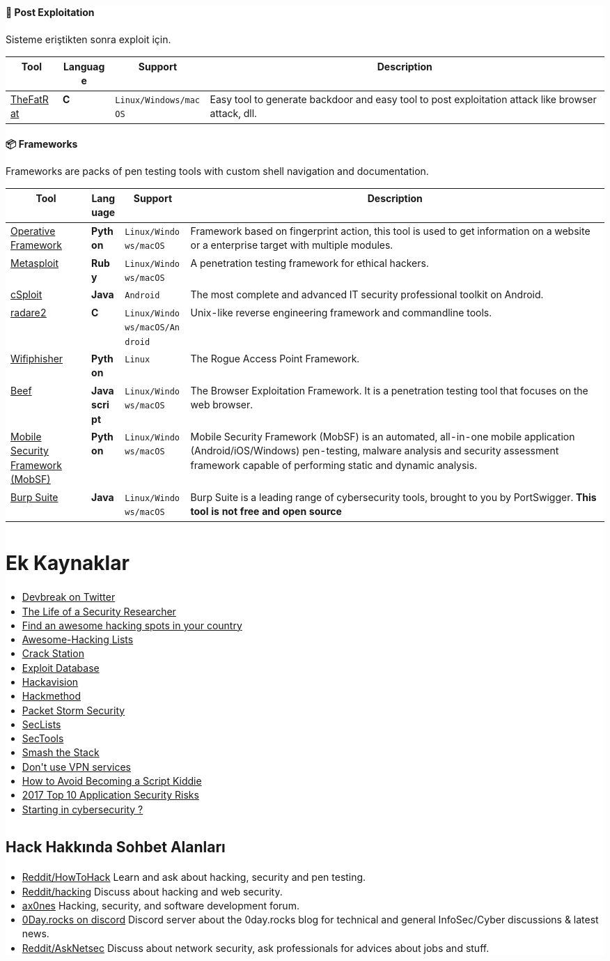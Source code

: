 #### :tada: Post Exploitation

Sisteme eriştikten sonra exploit için.

| Tool        | Language           | Support  | Description    |
| ----------- |-------------------------|----------|----------------|
| [TheFatRat](https://github.com/Screetsec/TheFatRat)      | **C** | `Linux/Windows/macOS` | Easy tool to generate backdoor and easy tool to post exploitation attack like browser attack, dll. |

#### :package: Frameworks

Frameworks are packs of pen testing tools with custom shell navigation and documentation.

| Tool        | Language           | Support  | Description    |
| ----------- |-------------------------|----------|----------------|
| [Operative Framework](https://github.com/graniet/operative-framework)      | **Python** | `Linux/Windows/macOS` | Framework based on fingerprint action, this tool is used to get information on a website or a enterprise target with multiple modules. |
| [Metasploit](https://github.com/rapid7/metasploit-framework)      | **Ruby** | `Linux/Windows/macOS` | A penetration testing framework for ethical hackers. |
| [cSploit](https://github.com/cSploit/android)      | **Java** | `Android` | The most complete and advanced IT security professional toolkit on Android. |
| [radare2](https://github.com/radare/radare2)      | **C** | `Linux/Windows/macOS/Android` | Unix-like reverse engineering framework and commandline tools. |
| [Wifiphisher](https://github.com/wifiphisher/wifiphisher)      | **Python** | `Linux` | The Rogue Access Point Framework. |
| [Beef](https://github.com/beefproject/beef)      | **Javascript** | `Linux/Windows/macOS` | The Browser Exploitation Framework. It is a penetration testing tool that focuses on the web browser. |
| [Mobile Security Framework (MobSF)](https://github.com/MobSF/Mobile-Security-Framework-MobSF)      | **Python** | `Linux/Windows/macOS` | Mobile Security Framework (MobSF) is an automated, all-in-one mobile application (Android/iOS/Windows) pen-testing, malware analysis and security assessment framework capable of performing static and dynamic analysis. |
| [Burp Suite](https://portswigger.net/burp)      | **Java** | `Linux/Windows/macOS` | Burp Suite is a leading range of cybersecurity tools, brought to you by PortSwigger. **This tool is not free and open source** |

# Ek Kaynaklar

- [Devbreak on Twitter](https://twitter.com/DevbreakFR)
- [The Life of a Security Researcher](https://www.alienvault.com/blogs/security-essentials/the-life-of-a-security-researcher)
- [Find an awesome hacking spots in your country](https://github.com/diasdavid/awesome-hacking-spots)
- [Awesome-Hacking Lists](https://github.com/Hack-with-Github/Awesome-Hacking/blob/master/README.md)
- [Crack Station](http://crackstation.net/)
- [Exploit Database](http://www.exploit-db.com/)
- [Hackavision](http://www.hackavision.com/)
- [Hackmethod](https://www.hackmethod.com/)
- [Packet Storm Security](http://packetstormsecurity.org/)
- [SecLists](http://seclists.org/)
- [SecTools](http://sectools.org/)
- [Smash the Stack](http://smashthestack.org/)
- [Don't use VPN services](https://gist.github.com/joepie91/5a9909939e6ce7d09e29)
- [How to Avoid Becoming a Script Kiddie](https://www.wikihow.com/Avoid-Becoming-a-Script-Kiddie)
- [2017 Top 10 Application Security Risks](https://www.owasp.org/index.php/Top_10-2017_Top_10)
- [Starting in cybersecurity ?](https://blog.0day.rocks/starting-in-cybersecurity-5b02d827fb54)

## Hack Hakkında Sohbet Alanları
- [Reddit/HowToHack](https://www.reddit.com/r/HowToHack/) Learn and ask about hacking, security and pen testing.
- [Reddit/hacking](https://www.reddit.com/r/hacking) Discuss about hacking and web security.
- [ax0nes](https://ax0nes.com/) Hacking, security, and software development forum.
- [0Day.rocks on discord](https://discord.gg/WmYzJfD) Discord server about the 0day.rocks blog for technical and general InfoSec/Cyber discussions & latest news.
- [Reddit/AskNetsec](https://www.reddit.com/r/AskNetsec/) Discuss about network security, ask professionals for advices about jobs and stuff.
